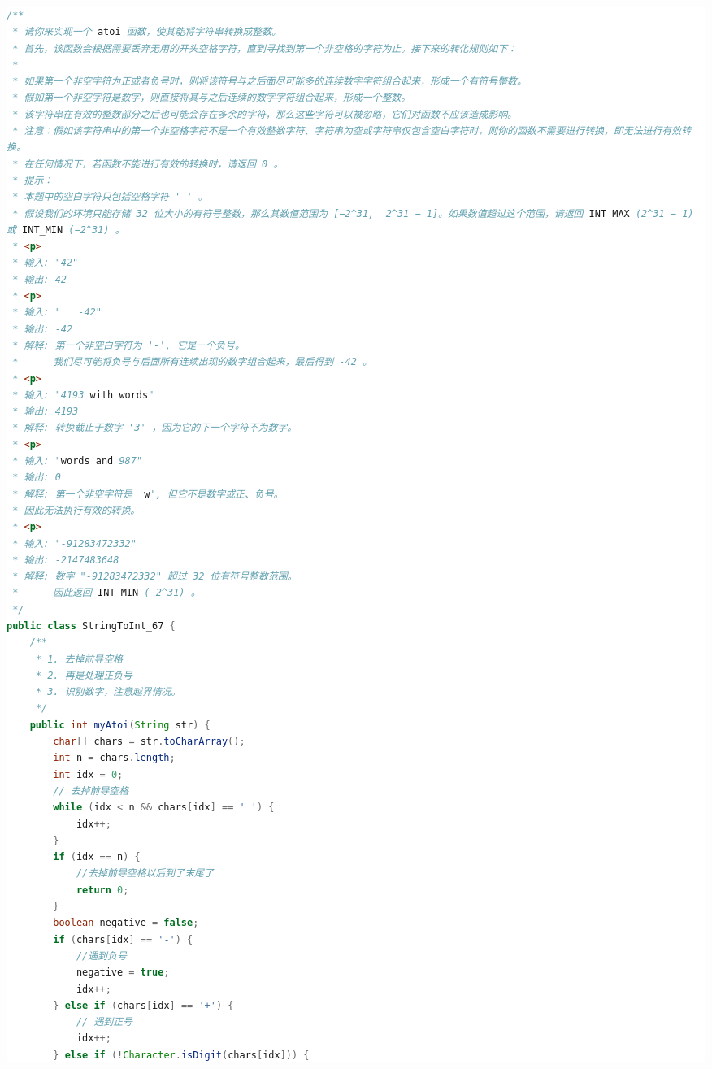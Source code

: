 ```java
/**
 * 请你来实现一个 atoi 函数，使其能将字符串转换成整数。
 * 首先，该函数会根据需要丢弃无用的开头空格字符，直到寻找到第一个非空格的字符为止。接下来的转化规则如下：
 * 
 * 如果第一个非空字符为正或者负号时，则将该符号与之后面尽可能多的连续数字字符组合起来，形成一个有符号整数。
 * 假如第一个非空字符是数字，则直接将其与之后连续的数字字符组合起来，形成一个整数。
 * 该字符串在有效的整数部分之后也可能会存在多余的字符，那么这些字符可以被忽略，它们对函数不应该造成影响。
 * 注意：假如该字符串中的第一个非空格字符不是一个有效整数字符、字符串为空或字符串仅包含空白字符时，则你的函数不需要进行转换，即无法进行有效转换。
 * 在任何情况下，若函数不能进行有效的转换时，请返回 0 。
 * 提示：
 * 本题中的空白字符只包括空格字符 ' ' 。
 * 假设我们的环境只能存储 32 位大小的有符号整数，那么其数值范围为 [−2^31,  2^31 − 1]。如果数值超过这个范围，请返回 INT_MAX (2^31 − 1) 或 INT_MIN (−2^31) 。
 * <p>
 * 输入: "42"
 * 输出: 42
 * <p>
 * 输入: "   -42"
 * 输出: -42
 * 解释: 第一个非空白字符为 '-', 它是一个负号。
 *      我们尽可能将负号与后面所有连续出现的数字组合起来，最后得到 -42 。
 * <p>
 * 输入: "4193 with words"
 * 输出: 4193
 * 解释: 转换截止于数字 '3' ，因为它的下一个字符不为数字。
 * <p>
 * 输入: "words and 987"
 * 输出: 0
 * 解释: 第一个非空字符是 'w', 但它不是数字或正、负号。
 * 因此无法执行有效的转换。
 * <p>
 * 输入: "-91283472332"
 * 输出: -2147483648
 * 解释: 数字 "-91283472332" 超过 32 位有符号整数范围。
 *      因此返回 INT_MIN (−2^31) 。
 */
public class StringToInt_67 {
    /**
     * 1. 去掉前导空格
     * 2. 再是处理正负号
     * 3. 识别数字，注意越界情况。
     */
    public int myAtoi(String str) {
        char[] chars = str.toCharArray();
        int n = chars.length;
        int idx = 0;
        // 去掉前导空格
        while (idx < n && chars[idx] == ' ') {
            idx++;
        }
        if (idx == n) {
            //去掉前导空格以后到了末尾了
            return 0;
        }
        boolean negative = false;
        if (chars[idx] == '-') {
            //遇到负号
            negative = true;
            idx++;
        } else if (chars[idx] == '+') {
            // 遇到正号
            idx++;
        } else if (!Character.isDigit(chars[idx])) {
```